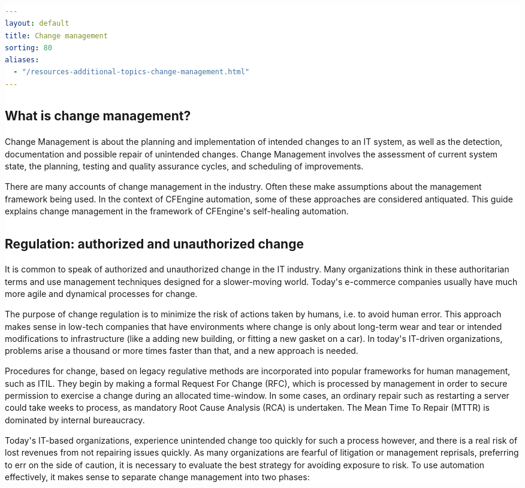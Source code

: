 ```yaml
---
layout: default
title: Change management
sorting: 80
aliases:
  - "/resources-additional-topics-change-management.html"
---
```


## What is change management?

Change Management is about the planning and implementation of intended changes
to an IT system, as well as the detection, documentation and possible repair of
unintended changes. Change Management involves the assessment of current system
state, the planning, testing and quality assurance cycles, and scheduling of
improvements.

There are many accounts of change management in the industry. Often these make
assumptions about the management framework being used. In the context of
CFEngine automation, some of these approaches are considered antiquated. This
guide explains change management in the framework of CFEngine's self-healing
automation.

## Regulation: authorized and unauthorized change

It is common to speak of authorized and unauthorized change in the IT industry. Many
organizations think in these authoritarian terms and use management techniques
designed for a slower-moving world. Today's e-commerce companies usually have
much more agile and dynamical processes for change.

The purpose of change regulation is to minimize the risk of actions taken by
humans, i.e. to avoid human error. This approach makes sense in low-tech
companies that have environments where change is only about long-term wear and
tear or intended modifications to infrastructure (like a adding new building, or
fitting a new gasket on a car). In today's IT-driven organizations, problems
arise a thousand or more times faster than that, and a new approach is needed.

Procedures for change, based on legacy regulative methods are incorporated into
popular frameworks for human management, such as ITIL. They begin by making a
formal Request For Change (RFC), which is processed by management in order to
secure permission to exercise a change during an allocated time-window. In some
cases, an ordinary repair such as restarting a server could take weeks to
process, as mandatory Root Cause Analysis (RCA) is undertaken. The Mean Time To
Repair (MTTR) is dominated by internal bureaucracy.

Today's IT-based organizations, experience unintended change too quickly for
such a process however, and there is a real risk of lost revenues from not
repairing issues quickly. As many organizations are fearful of litigation or
management reprisals, preferring to err on the side of caution, it is necessary
to evaluate the best strategy for avoiding exposure to risk. To use automation
effectively, it makes sense to separate change management into two phases:
